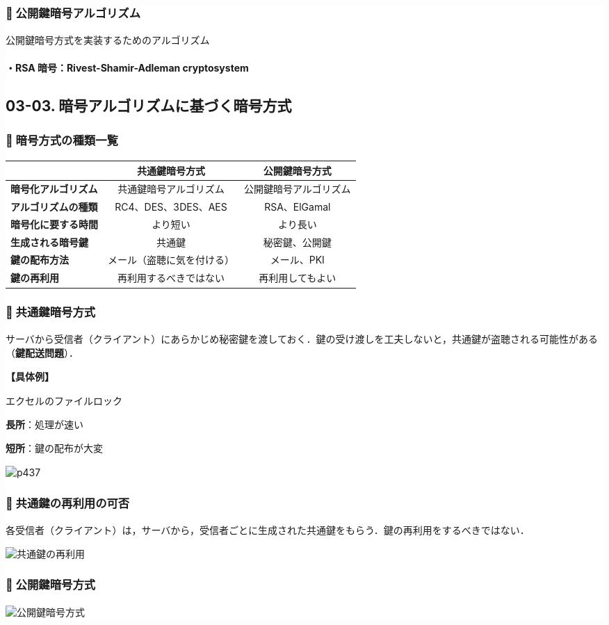 

### :pushpin: 公開鍵暗号アルゴリズム

公開鍵暗号方式を実装するためのアルゴリズム

#### ・RSA 暗号：Rivest-Shamir-Adleman cryptosystem



## 03-03. 暗号アルゴリズムに基づく暗号方式

### :pushpin: 暗号方式の種類一覧

|                        |       共通鍵暗号方式       |     公開鍵暗号方式     |
| ---------------------- | :------------------------: | :--------------------: |
| **暗号化アルゴリズム** |   共通鍵暗号アルゴリズム   | 公開鍵暗号アルゴリズム |
| **アルゴリズムの種類** |    RC4、DES、3DES、AES     |      RSA、ElGamal      |
| **暗号化に要する時間** |          より短い          |        より長い        |
| **生成される暗号鍵**   |           共通鍵           |     秘密鍵、公開鍵     |
| **鍵の配布方法**       | メール（盗聴に気を付ける） |      メール、PKI       |
| **鍵の再利用**         |   再利用するべきではない   |    再利用してもよい    |



### :pushpin: 共通鍵暗号方式

サーバから受信者（クライアント）にあらかじめ秘密鍵を渡しておく．鍵の受け渡しを工夫しないと，共通鍵が盗聴される可能性がある（**鍵配送問題**）．

**【具体例】**

エクセルのファイルロック

**長所**：処理が速い

**短所**：鍵の配布が大変

![p437](https://raw.githubusercontent.com/Hiroki-IT/tech-notebook/master/markdown/image/p437.png)



### :pushpin: 共通鍵の再利用の可否

各受信者（クライアント）は，サーバから，受信者ごとに生成された共通鍵をもらう．鍵の再利用をするべきではない．

![共通鍵の再利用](https://raw.githubusercontent.com/Hiroki-IT/tech-notebook/master/markdown/image/共通鍵の再利用.png)



### :pushpin: 公開鍵暗号方式

![公開鍵暗号方式](https://raw.githubusercontent.com/Hiroki-IT/tech-notebook/master/markdown/image/公開鍵暗号方式.png)
